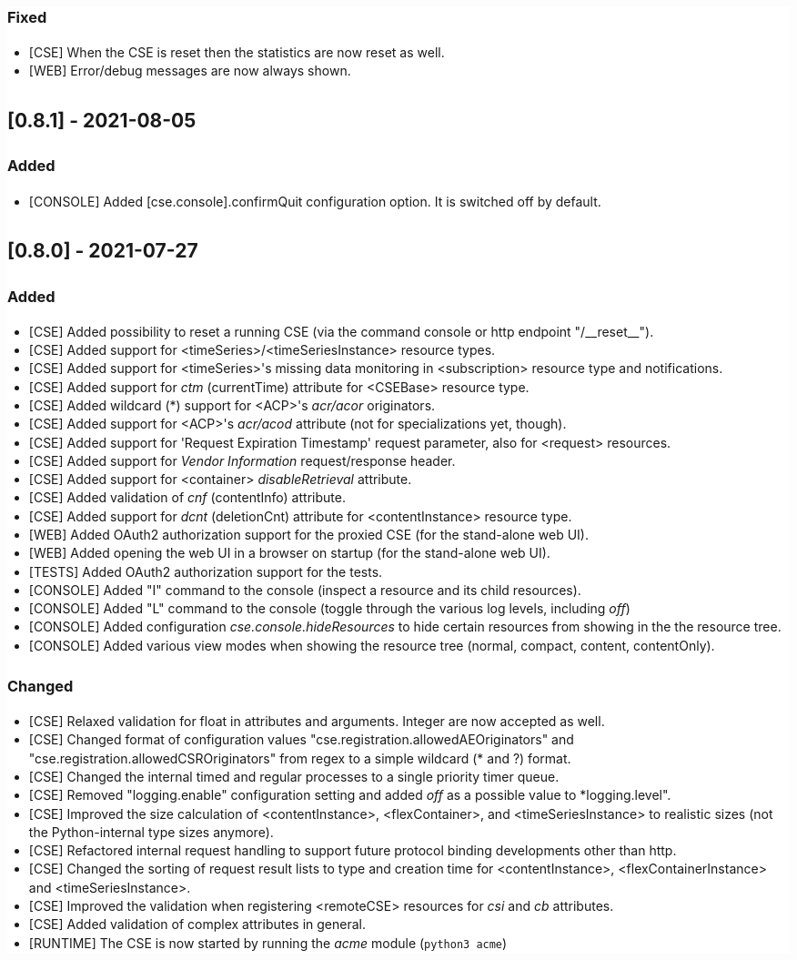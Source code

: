 ### Fixed
- [CSE] When the CSE is reset then the statistics are now reset as well.
- [WEB] Error/debug messages are now always shown.


## [0.8.1] - 2021-08-05

### Added
- [CONSOLE] Added [cse.console].confirmQuit configuration option. It is switched off by default.


## [0.8.0] - 2021-07-27

### Added
- [CSE] Added possibility to reset a running CSE (via the command console or http endpoint "/\_\_reset\_\_").
- [CSE] Added support for &lt;timeSeries>/&lt;timeSeriesInstance> resource types.
- [CSE] Added support for &lt;timeSeries>'s missing data monitoring in &lt;subscription> resource type and notifications.
- [CSE] Added support for *ctm* (currentTime) attribute for &lt;CSEBase> resource type.
- [CSE] Added wildcard (\*) support for &lt;ACP>'s *acr/acor* originators.
- [CSE] Added support for &lt;ACP>'s *acr/acod* attribute (not for specializations yet, though).
- [CSE] Added support for 'Request Expiration Timestamp' request parameter, also for &lt;request> resources.
- [CSE] Added support for *Vendor Information* request/response header.
- [CSE] Added support for &lt;container> *disableRetrieval* attribute.
- [CSE] Added validation of *cnf* (contentInfo) attribute.
- [CSE] Added support for *dcnt* (deletionCnt) attribute for &lt;contentInstance> resource type.
- [WEB] Added OAuth2 authorization support for the proxied CSE (for the stand-alone web UI).
- [WEB] Added opening the web UI in a browser on startup (for the stand-alone web UI).
- [TESTS] Added OAuth2 authorization support for the tests.
- [CONSOLE] Added "I" command to the console (inspect a resource and its child resources).
- [CONSOLE] Added "L" command to the console (toggle through the various log levels, including *off*)
- [CONSOLE] Added configuration *cse.console.hideResources* to hide certain resources from showing in the the resource tree.
- [CONSOLE] Added various view modes when showing the resource tree (normal, compact, content, contentOnly).

### Changed
- [CSE] Relaxed validation for float in attributes and arguments. Integer are now accepted as well.
- [CSE] Changed format of configuration values "cse.registration.allowedAEOriginators" and "cse.registration.allowedCSROriginators" from regex to a simple wildcard (\* and ?) format.
- [CSE] Changed the internal timed and regular processes to a single priority timer queue.
- [CSE] Removed "logging.enable" configuration setting and added *off* as a possible value to *logging.level".
- [CSE] Improved the size calculation of &lt;contentInstance>, &lt;flexContainer>, and &lt;timeSeriesInstance> to realistic sizes (not the Python-internal type sizes anymore).
- [CSE] Refactored internal request handling to support future protocol binding developments other than http.
- [CSE] Changed the sorting of request result lists to type and creation time for &lt;contentInstance>, &lt;flexContainerInstance> and &lt;timeSeriesInstance>.
- [CSE] Improved the validation when registering &lt;remoteCSE> resources for *csi* and *cb* attributes.
- [CSE] Added validation of complex attributes in general.
- [RUNTIME] The CSE is now started by running the *acme* module (```python3 acme```)
